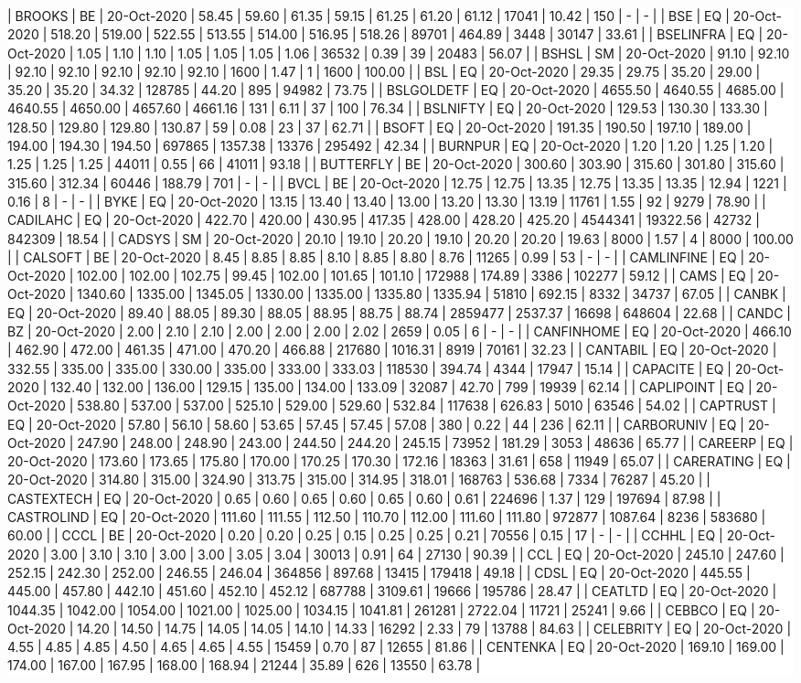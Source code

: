 | BROOKS | BE | 20-Oct-2020 | 58.45 | 59.60 | 61.35 | 59.15 | 61.25 | 61.20 | 61.12 | 17041 | 10.42 | 150 | - | - |
| BSE | EQ | 20-Oct-2020 | 518.20 | 519.00 | 522.55 | 513.55 | 514.00 | 516.95 | 518.26 | 89701 | 464.89 | 3448 | 30147 | 33.61 |
| BSELINFRA | EQ | 20-Oct-2020 | 1.05 | 1.10 | 1.10 | 1.05 | 1.05 | 1.05 | 1.06 | 36532 | 0.39 | 39 | 20483 | 56.07 |
| BSHSL | SM | 20-Oct-2020 | 91.10 | 92.10 | 92.10 | 92.10 | 92.10 | 92.10 | 92.10 | 1600 | 1.47 | 1 | 1600 | 100.00 |
| BSL | EQ | 20-Oct-2020 | 29.35 | 29.75 | 35.20 | 29.00 | 35.20 | 35.20 | 34.32 | 128785 | 44.20 | 895 | 94982 | 73.75 |
| BSLGOLDETF | EQ | 20-Oct-2020 | 4655.50 | 4640.55 | 4685.00 | 4640.55 | 4650.00 | 4657.60 | 4661.16 | 131 | 6.11 | 37 | 100 | 76.34 |
| BSLNIFTY | EQ | 20-Oct-2020 | 129.53 | 130.30 | 133.30 | 128.50 | 129.80 | 129.80 | 130.87 | 59 | 0.08 | 23 | 37 | 62.71 |
| BSOFT | EQ | 20-Oct-2020 | 191.35 | 190.50 | 197.10 | 189.00 | 194.00 | 194.30 | 194.50 | 697865 | 1357.38 | 13376 | 295492 | 42.34 |
| BURNPUR | EQ | 20-Oct-2020 | 1.20 | 1.20 | 1.25 | 1.20 | 1.25 | 1.25 | 1.25 | 44011 | 0.55 | 66 | 41011 | 93.18 |
| BUTTERFLY | BE | 20-Oct-2020 | 300.60 | 303.90 | 315.60 | 301.80 | 315.60 | 315.60 | 312.34 | 60446 | 188.79 | 701 | - | - |
| BVCL | BE | 20-Oct-2020 | 12.75 | 12.75 | 13.35 | 12.75 | 13.35 | 13.35 | 12.94 | 1221 | 0.16 | 8 | - | - |
| BYKE | EQ | 20-Oct-2020 | 13.15 | 13.40 | 13.40 | 13.00 | 13.20 | 13.30 | 13.19 | 11761 | 1.55 | 92 | 9279 | 78.90 |
| CADILAHC | EQ | 20-Oct-2020 | 422.70 | 420.00 | 430.95 | 417.35 | 428.00 | 428.20 | 425.20 | 4544341 | 19322.56 | 42732 | 842309 | 18.54 |
| CADSYS | SM | 20-Oct-2020 | 20.10 | 19.10 | 20.20 | 19.10 | 20.20 | 20.20 | 19.63 | 8000 | 1.57 | 4 | 8000 | 100.00 |
| CALSOFT | BE | 20-Oct-2020 | 8.45 | 8.85 | 8.85 | 8.10 | 8.85 | 8.80 | 8.76 | 11265 | 0.99 | 53 | - | - |
| CAMLINFINE | EQ | 20-Oct-2020 | 102.00 | 102.00 | 102.75 | 99.45 | 102.00 | 101.65 | 101.10 | 172988 | 174.89 | 3386 | 102277 | 59.12 |
| CAMS | EQ | 20-Oct-2020 | 1340.60 | 1335.00 | 1345.05 | 1330.00 | 1335.00 | 1335.80 | 1335.94 | 51810 | 692.15 | 8332 | 34737 | 67.05 |
| CANBK | EQ | 20-Oct-2020 | 89.40 | 88.05 | 89.30 | 88.05 | 88.95 | 88.75 | 88.74 | 2859477 | 2537.37 | 16698 | 648604 | 22.68 |
| CANDC | BZ | 20-Oct-2020 | 2.00 | 2.10 | 2.10 | 2.00 | 2.00 | 2.00 | 2.02 | 2659 | 0.05 | 6 | - | - |
| CANFINHOME | EQ | 20-Oct-2020 | 466.10 | 462.90 | 472.00 | 461.35 | 471.00 | 470.20 | 466.88 | 217680 | 1016.31 | 8919 | 70161 | 32.23 |
| CANTABIL | EQ | 20-Oct-2020 | 332.55 | 335.00 | 335.00 | 330.00 | 335.00 | 333.00 | 333.03 | 118530 | 394.74 | 4344 | 17947 | 15.14 |
| CAPACITE | EQ | 20-Oct-2020 | 132.40 | 132.00 | 136.00 | 129.15 | 135.00 | 134.00 | 133.09 | 32087 | 42.70 | 799 | 19939 | 62.14 |
| CAPLIPOINT | EQ | 20-Oct-2020 | 538.80 | 537.00 | 537.00 | 525.10 | 529.00 | 529.60 | 532.84 | 117638 | 626.83 | 5010 | 63546 | 54.02 |
| CAPTRUST | EQ | 20-Oct-2020 | 57.80 | 56.10 | 58.60 | 53.65 | 57.45 | 57.45 | 57.08 | 380 | 0.22 | 44 | 236 | 62.11 |
| CARBORUNIV | EQ | 20-Oct-2020 | 247.90 | 248.00 | 248.90 | 243.00 | 244.50 | 244.20 | 245.15 | 73952 | 181.29 | 3053 | 48636 | 65.77 |
| CAREERP | EQ | 20-Oct-2020 | 173.60 | 173.65 | 175.80 | 170.00 | 170.25 | 170.30 | 172.16 | 18363 | 31.61 | 658 | 11949 | 65.07 |
| CARERATING | EQ | 20-Oct-2020 | 314.80 | 315.00 | 324.90 | 313.75 | 315.00 | 314.95 | 318.01 | 168763 | 536.68 | 7334 | 76287 | 45.20 |
| CASTEXTECH | EQ | 20-Oct-2020 | 0.65 | 0.60 | 0.65 | 0.60 | 0.65 | 0.60 | 0.61 | 224696 | 1.37 | 129 | 197694 | 87.98 |
| CASTROLIND | EQ | 20-Oct-2020 | 111.60 | 111.55 | 112.50 | 110.70 | 112.00 | 111.60 | 111.80 | 972877 | 1087.64 | 8236 | 583680 | 60.00 |
| CCCL | BE | 20-Oct-2020 | 0.20 | 0.20 | 0.25 | 0.15 | 0.25 | 0.25 | 0.21 | 70556 | 0.15 | 17 | - | - |
| CCHHL | EQ | 20-Oct-2020 | 3.00 | 3.10 | 3.10 | 3.00 | 3.00 | 3.05 | 3.04 | 30013 | 0.91 | 64 | 27130 | 90.39 |
| CCL | EQ | 20-Oct-2020 | 245.10 | 247.60 | 252.15 | 242.30 | 252.00 | 246.55 | 246.04 | 364856 | 897.68 | 13415 | 179418 | 49.18 |
| CDSL | EQ | 20-Oct-2020 | 445.55 | 445.00 | 457.80 | 442.10 | 451.60 | 452.10 | 452.12 | 687788 | 3109.61 | 19666 | 195786 | 28.47 |
| CEATLTD | EQ | 20-Oct-2020 | 1044.35 | 1042.00 | 1054.00 | 1021.00 | 1025.00 | 1034.15 | 1041.81 | 261281 | 2722.04 | 11721 | 25241 | 9.66 |
| CEBBCO | EQ | 20-Oct-2020 | 14.20 | 14.50 | 14.75 | 14.05 | 14.05 | 14.10 | 14.33 | 16292 | 2.33 | 79 | 13788 | 84.63 |
| CELEBRITY | EQ | 20-Oct-2020 | 4.55 | 4.85 | 4.85 | 4.50 | 4.65 | 4.65 | 4.55 | 15459 | 0.70 | 87 | 12655 | 81.86 |
| CENTENKA | EQ | 20-Oct-2020 | 169.10 | 169.00 | 174.00 | 167.00 | 167.95 | 168.00 | 168.94 | 21244 | 35.89 | 626 | 13550 | 63.78 |